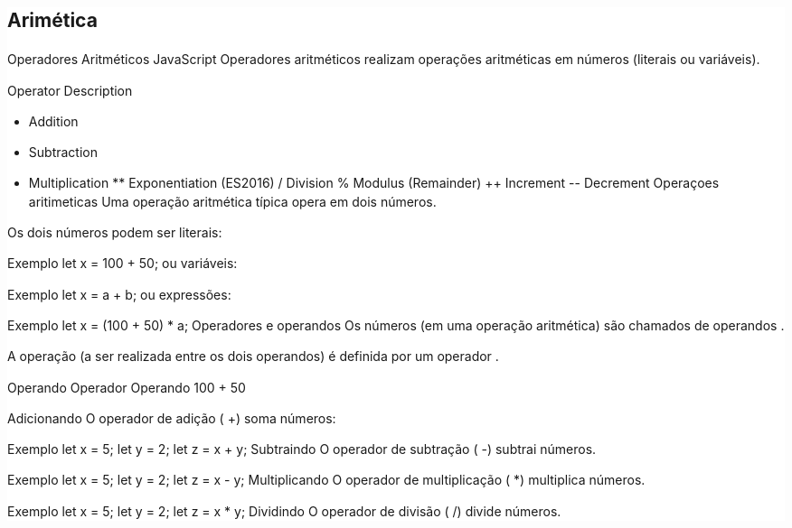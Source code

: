 ## Arimética 

Operadores Aritméticos JavaScript
Operadores aritméticos realizam operações aritméticas em números (literais ou variáveis).

Operator	Description
+	Addition
-	Subtraction
*	Multiplication
**	Exponentiation (ES2016)
/	Division
%	Modulus (Remainder)
++	Increment
--	Decrement
Operaçoes aritimeticas
Uma operação aritmética típica opera em dois números.

Os dois números podem ser literais:

Exemplo
let x = 100 + 50;
ou variáveis:

Exemplo
let x = a + b;
ou expressões:

Exemplo
let x = (100 + 50) * a;
Operadores e operandos
Os números (em uma operação aritmética) são chamados de operandos .

A operação (a ser realizada entre os dois operandos) é definida por um operador .

Operando	Operador	Operando
100	+	50

Adicionando
O operador de adição ( +) soma números:

Exemplo
let x = 5;
let y = 2;
let z = x + y;
Subtraindo
O operador de subtração ( -) subtrai números.

Exemplo
let x = 5;
let y = 2;
let z = x - y;
Multiplicando
O operador de multiplicação ( *) multiplica números.

Exemplo
let x = 5;
let y = 2;
let z = x * y;
Dividindo
O operador de divisão ( /) divide números.
